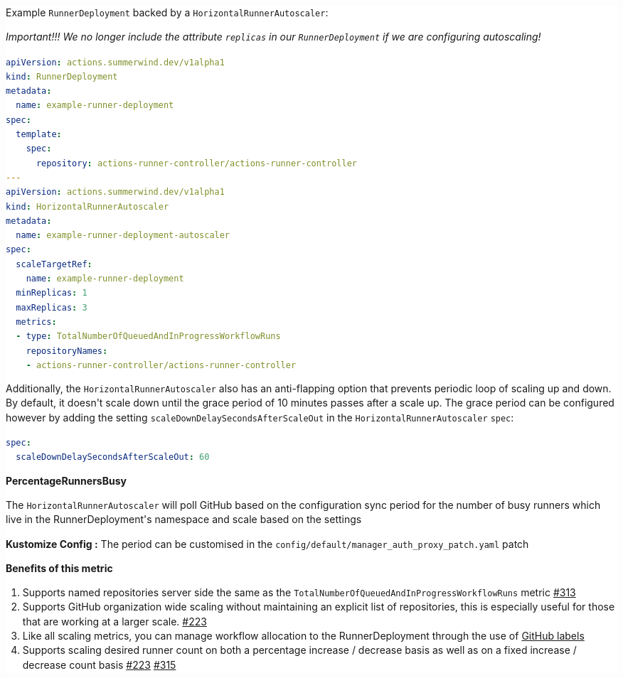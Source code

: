

Example `RunnerDeployment` backed by a `HorizontalRunnerAutoscaler`:

_Important!!! We no longer include the attribute `replicas` in our `RunnerDeployment` if we are configuring autoscaling!_

```yaml
apiVersion: actions.summerwind.dev/v1alpha1
kind: RunnerDeployment
metadata:
  name: example-runner-deployment
spec:
  template:
    spec:
      repository: actions-runner-controller/actions-runner-controller
---
apiVersion: actions.summerwind.dev/v1alpha1
kind: HorizontalRunnerAutoscaler
metadata:
  name: example-runner-deployment-autoscaler
spec:
  scaleTargetRef:
    name: example-runner-deployment
  minReplicas: 1
  maxReplicas: 3
  metrics:
  - type: TotalNumberOfQueuedAndInProgressWorkflowRuns
    repositoryNames:
    - actions-runner-controller/actions-runner-controller
```

Additionally, the `HorizontalRunnerAutoscaler` also has an anti-flapping option that prevents periodic loop of scaling up and down.
By default, it doesn't scale down until the grace period of 10 minutes passes after a scale up. The grace period can be configured however by adding the setting `scaleDownDelaySecondsAfterScaleOut` in the `HorizontalRunnerAutoscaler` `spec`:

```yaml
spec:
  scaleDownDelaySecondsAfterScaleOut: 60
```

**PercentageRunnersBusy**

The `HorizontalRunnerAutoscaler` will poll GitHub based on the configuration sync period for the number of busy runners which live in the RunnerDeployment's namespace and scale based on the settings

**Kustomize Config :** The period can be customised in the `config/default/manager_auth_proxy_patch.yaml` patch<br />

**Benefits of this metric**
1. Supports named repositories server side the same as the `TotalNumberOfQueuedAndInProgressWorkflowRuns` metric [#313](https://github.com/actions-runner-controller/actions-runner-controller/pull/313)
2. Supports GitHub organization wide scaling without maintaining an explicit list of repositories, this is especially useful for those that are working at a larger scale. [#223](https://github.com/actions-runner-controller/actions-runner-controller/pull/223)
3. Like all scaling metrics, you can manage workflow allocation to the RunnerDeployment through the use of [GitHub labels](#runner-labels)
4. Supports scaling desired runner count on both a percentage increase / decrease basis as well as on a fixed increase / decrease count basis [#223](https://github.com/actions-runner-controller/actions-runner-controller/pull/223) [#315](https://github.com/actions-runner-controller/actions-runner-controller/pull/315)
